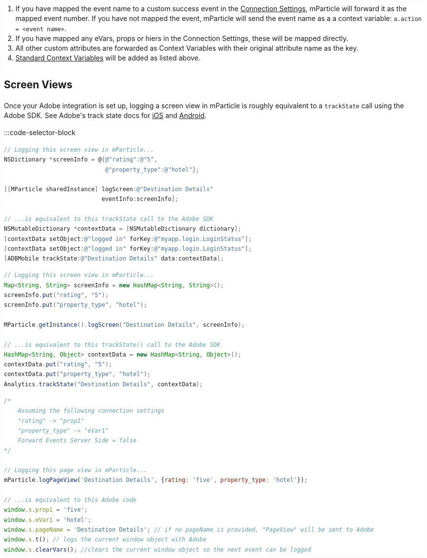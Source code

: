 1. If you have mapped the event name to a custom success event in the [Connection Settings](#connection-settings), mParticle will forward it as the mapped event number. If you have not mapped the event, mParticle will send the event name as a a context variable: `a.action = <event name>`.
2. If you have mapped any eVars, props or hiers in the Connection Settings, these will be mapped directly.
3. All other custom attributes are forwarded as Context Variables with their original attribute name as the key.
4. [Standard Context Variables](#context-variables) will be added as listed above.

## Screen Views

Once your Adobe integration is set up, logging a screen view in mParticle is roughly equivalent to a `trackState` call using the Adobe SDK. See Adobe's track state docs for [iOS](https://docs.adobe.com/content/help/en/mobile-services/ios/analytics-ios/states.html) and [Android](https://docs.adobe.com/content/help/en/mobile-services/android/analytics-android/states.html).

:::code-selector-block
~~~objectivec
// Logging this screen view in mParticle...
NSDictionary *screenInfo = @{@"rating":@"5",
                             @"property_type":@"hotel"};

[[MParticle sharedInstance] logScreen:@"Destination Details"
                            eventInfo:screenInfo];

// ...is equivalent to this trackState call to the Adobe SDK
NSMutableDictionary *contextData = [NSMutableDictionary dictionary];
[contextData setObject:@"logged in" forKey:@"myapp.login.LoginStatus"];
[contextData setObject:@"logged in" forKey:@"myapp.login.LoginStatus"];
[ADBMobile trackState:@"Destination Details" data:contextData];
~~~

~~~java
// Logging this screen view in mParticle...
Map<String, String> screenInfo = new HashMap<String, String>();
screenInfo.put("rating", "5");
screenInfo.put("property_type", "hotel");

MParticle.getInstance().logScreen("Destination Details", screenInfo);

// ...is equivalent to this trackState() call to the Adobe SDK
HashMap<String, Object> contextData = new HashMap<String, Object>();
contextData.put("rating", "5");
contextData.put("property_type", "hotel");
Analytics.trackState("Destination Details", contextData);
~~~

~~~javascript
/*
    Assuming the following connection settings
    "rating" -> "prop1"
    "property_type" -> "eVar1"
    Forward Events Server Side = false
*/

// Logging this page view in mParticle...
mParticle.logPageView('Destination Details', {rating: 'five', property_type: 'hotel'});

// ...is equivalent to this Adobe code
window.s.prop1 = 'five';
window.s.eVar1 = 'hotel';
window.s.pageName = 'Destination Details'; // if no pageName is provided, "PageView" will be sent to Adobe
window.s.t(); // logs the current window object with Adobe
window.s.clearVars(); //clears the current window object so the next event can be logged

~~~